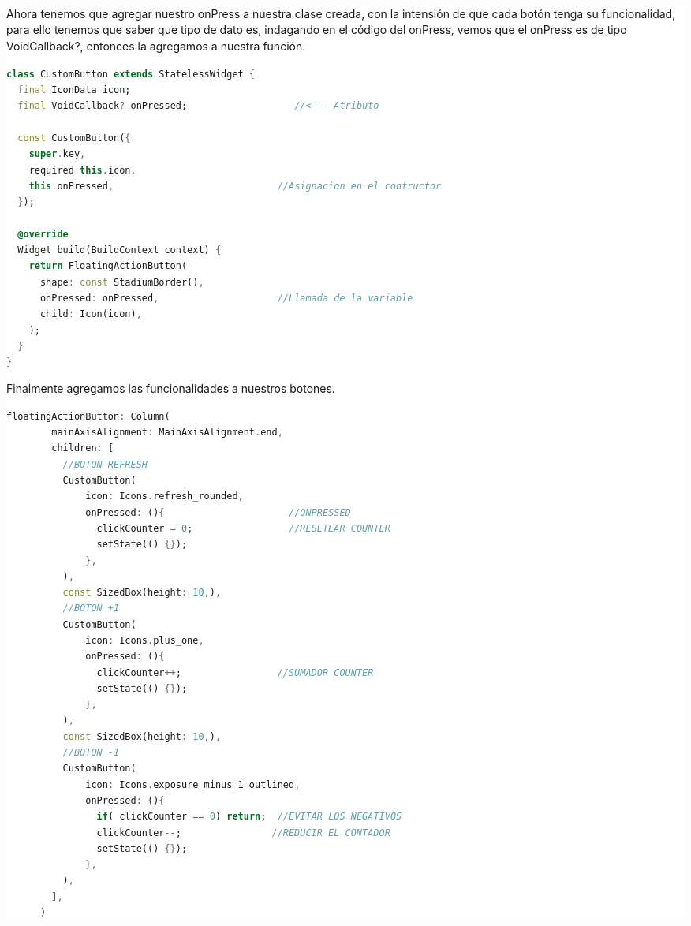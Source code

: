 Ahora tenemos que agregar nuestro onPress a nuestra clase creada, con la intensión de que cada botón tenga su funcionalidad, para ello tenemos que saber que tipo de dato es, indagando en el código del onPress, vemos que el onPress es de tipo VoidCallback?, entonces la agregamos a nuestra función.

```dart
class CustomButton extends StatelessWidget {
  final IconData icon;
  final VoidCallback? onPressed;			       //<--- Atributo

  const CustomButton({
    super.key,
    required this.icon,
    this.onPressed,								//Asignacion en el contructor
  });

  @override
  Widget build(BuildContext context) {
    return FloatingActionButton(
      shape: const StadiumBorder(),
      onPressed: onPressed,						//Llamada de la variable
      child: Icon(icon),
    );
  }
}
```

Finalmente agregamos las funcionalidades a nuestros botones.

```dart
floatingActionButton: Column(
        mainAxisAlignment: MainAxisAlignment.end,
        children: [
          //BOTON REFRESH
          CustomButton(							
              icon: Icons.refresh_rounded,
              onPressed: (){				      //ONPRESSED
                clickCounter = 0;			      //RESETEAR COUNTER
                setState(() {});
              },
          ),
          const SizedBox(height: 10,),
          //BOTON +1
          CustomButton(
              icon: Icons.plus_one,
              onPressed: (){
                clickCounter++;					//SUMADOR COUNTER
                setState(() {});
              },
          ),
          const SizedBox(height: 10,),
          //BOTON -1
          CustomButton(
              icon: Icons.exposure_minus_1_outlined,
              onPressed: (){
                if( clickCounter == 0) return;	//EVITAR LOS NEGATIVOS
                clickCounter--;				   //REDUCIR EL CONTADOR
                setState(() {});
              },
          ),
        ],
      )
```
